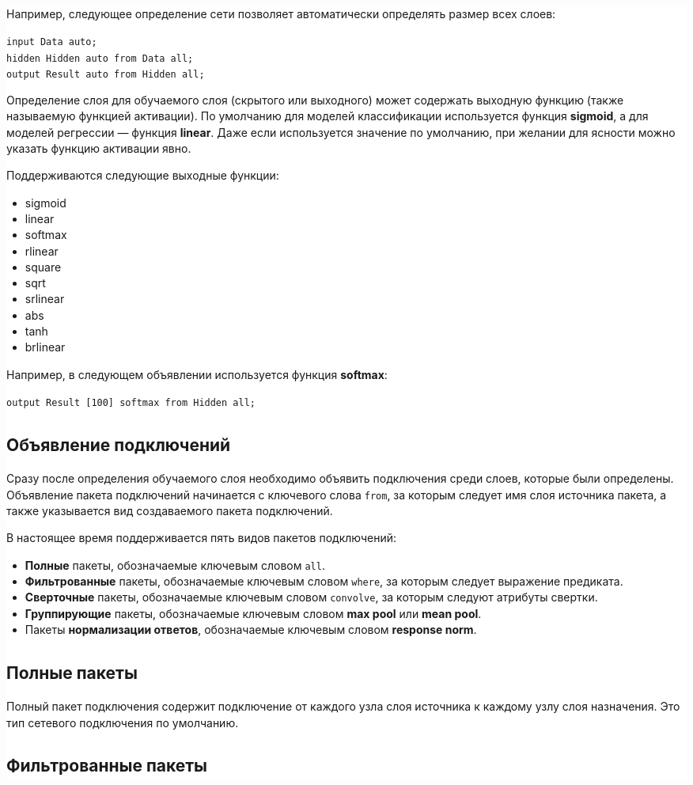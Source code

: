 Например, следующее определение сети позволяет автоматически определять размер всех слоев:

```Net#
input Data auto;
hidden Hidden auto from Data all;
output Result auto from Hidden all;
```

Определение слоя для обучаемого слоя (скрытого или выходного) может содержать выходную функцию (также называемую функцией активации). По умолчанию для моделей классификации используется функция **sigmoid**, а для моделей регрессии — функция **linear**. Даже если используется значение по умолчанию, при желании для ясности можно указать функцию активации явно.

Поддерживаются следующие выходные функции:

+ sigmoid
+ linear
+ softmax
+ rlinear
+ square
+ sqrt
+ srlinear
+ abs
+ tanh
+ brlinear

Например, в следующем объявлении используется функция **softmax**:

`output Result [100] softmax from Hidden all;`

## <a name="connection-declaration"></a>Объявление подключений

Сразу после определения обучаемого слоя необходимо объявить подключения среди слоев, которые были определены. Объявление пакета подключений начинается с ключевого слова `from`, за которым следует имя слоя источника пакета, а также указывается вид создаваемого пакета подключений.

В настоящее время поддерживается пять видов пакетов подключений:

+ **Полные** пакеты, обозначаемые ключевым словом `all`.
+ **Фильтрованные** пакеты, обозначаемые ключевым словом `where`, за которым следует выражение предиката.
+ **Сверточные** пакеты, обозначаемые ключевым словом `convolve`, за которым следуют атрибуты свертки.
+ **Группирующие** пакеты, обозначаемые ключевым словом **max pool** или **mean pool**.
+ Пакеты **нормализации ответов**, обозначаемые ключевым словом **response norm**.

## <a name="full-bundles"></a>Полные пакеты

Полный пакет подключения содержит подключение от каждого узла слоя источника к каждому узлу слоя назначения. Это тип сетевого подключения по умолчанию.

## <a name="filtered-bundles"></a>Фильтрованные пакеты
